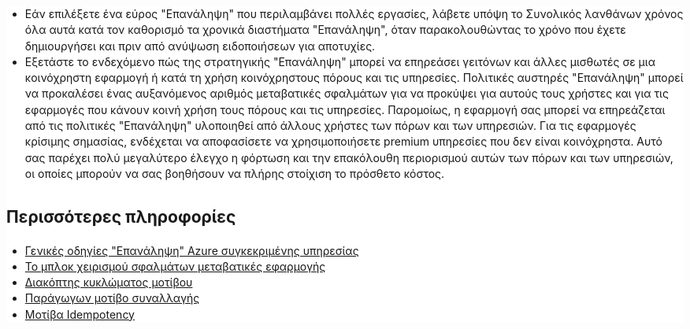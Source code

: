   * Εάν επιλέξετε ένα εύρος "Επανάληψη" που περιλαμβάνει πολλές εργασίες, λάβετε υπόψη το Συνολικός λανθάνων χρόνος όλα αυτά κατά τον καθορισμό τα χρονικά διαστήματα "Επανάληψη", όταν παρακολουθώντας το χρόνο που έχετε δημιουργήσει και πριν από ανύψωση ειδοποιήσεων για αποτυχίες.
  * Εξετάστε το ενδεχόμενο πώς της στρατηγικής "Επανάληψη" μπορεί να επηρεάσει γειτόνων και άλλες μισθωτές σε μια κοινόχρηστη εφαρμογή ή κατά τη χρήση κοινόχρηστους πόρους και τις υπηρεσίες. Πολιτικές αυστηρές "Επανάληψη" μπορεί να προκαλέσει ένας αυξανόμενος αριθμός μεταβατικές σφαλμάτων για να προκύψει για αυτούς τους χρήστες και για τις εφαρμογές που κάνουν κοινή χρήση τους πόρους και τις υπηρεσίες. Παρομοίως, η εφαρμογή σας μπορεί να επηρεάζεται από τις πολιτικές "Επανάληψη" υλοποιηθεί από άλλους χρήστες των πόρων και των υπηρεσιών. Για τις εφαρμογές κρίσιμης σημασίας, ενδέχεται να αποφασίσετε να χρησιμοποιήσετε premium υπηρεσίες που δεν είναι κοινόχρηστα. Αυτό σας παρέχει πολύ μεγαλύτερο έλεγχο η φόρτωση και την επακόλουθη περιορισμού αυτών των πόρων και των υπηρεσιών, οι οποίες μπορούν να σας βοηθήσουν να πλήρης στοίχιση το πρόσθετο κόστος.

## <a name="more-information"></a>Περισσότερες πληροφορίες

* [Γενικές οδηγίες "Επανάληψη" Azure συγκεκριμένης υπηρεσίας](best-practices-retry-service-specific.md)
* [Το μπλοκ χειρισμού σφαλμάτων μεταβατικές εφαρμογής](http://msdn.microsoft.com/library/hh680934.aspx)
* [Διακόπτης κυκλώματος μοτίβου](http://msdn.microsoft.com/library/dn589784.aspx)
* [Παράγωγων μοτίβο συναλλαγής](http://msdn.microsoft.com/library/dn589804.aspx)
* [Μοτίβα Idempotency](http://blog.jonathanoliver.com/2010/04/idempotency-patterns/)
